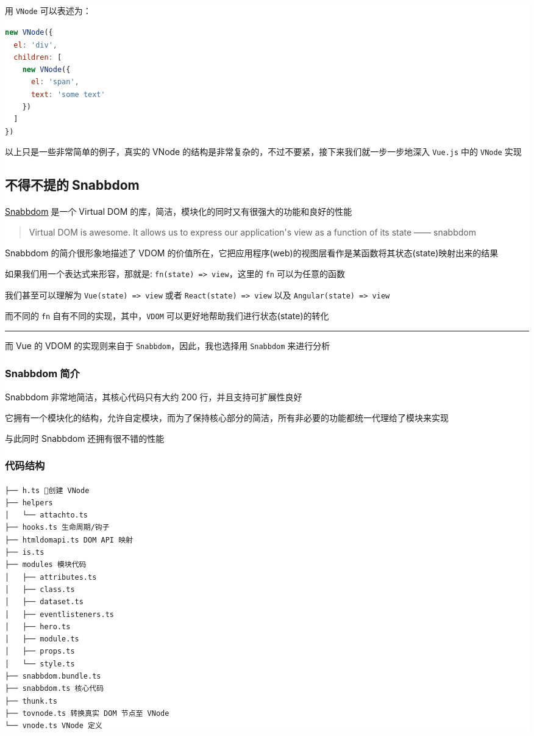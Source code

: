 用 `VNode` 可以表述为：

``` js
new VNode({
  el: 'div',
  children: [
    new VNode({
      el: 'span',
      text: 'some text'
    })
  ]
})
```

以上只是一些非常简单的例子，真实的 VNode 的结构是非常复杂的，不过不要紧，接下来我们就一步一步地深入 `Vue.js` 中的 `VNode` 实现

## 不得不提的 Snabbdom

[Snabbdom](https://github.com/snabbdom/snabbdom) 是一个 Virtual DOM 的库，简洁，模块化的同时又有很强大的功能和良好的性能

> Virtual DOM is awesome. It allows us to express our application's view as a function of its state —— snabbdom

Snabbdom 的简介很形象地描述了 VDOM 的价值所在，它把应用程序(web)的视图层看作是某函数将其状态(state)映射出来的结果

如果我们用一个表达式来形容，那就是: `fn(state) => view`，这里的 `fn` 可以为任意的函数

我们甚至可以理解为 `Vue(state) => view` 或者 `React(state) => view` 以及 `Angular(state) => view`

而不同的 `fn` 自有不同的实现，其中，`VDOM` 可以更好地帮助我们进行状态(state)的转化

---

而 Vue 的 VDOM 的实现则来自于 `Snabbdom`，因此，我也选择用 `Snabbdom` 来进行分析

### Snabbdom 简介

Snabbdom 非常地简洁，其核心代码只有大约 200 行，并且支持可扩展性良好

它拥有一个模块化的结构，允许自定模块，而为了保持核心部分的简洁，所有非必要的功能都统一代理给了模块来实现

与此同时 Snabbdom 还拥有很不错的性能

### 代码结构

``` bash
├── h.ts 创建 VNode
├── helpers
│   └── attachto.ts
├── hooks.ts 生命周期/钩子
├── htmldomapi.ts DOM API 映射
├── is.ts
├── modules 模块代码
│   ├── attributes.ts
│   ├── class.ts
│   ├── dataset.ts
│   ├── eventlisteners.ts
│   ├── hero.ts
│   ├── module.ts
│   ├── props.ts
│   └── style.ts
├── snabbdom.bundle.ts
├── snabbdom.ts 核心代码
├── thunk.ts
├── tovnode.ts 转换真实 DOM 节点至 VNode
└── vnode.ts VNode 定义
```
